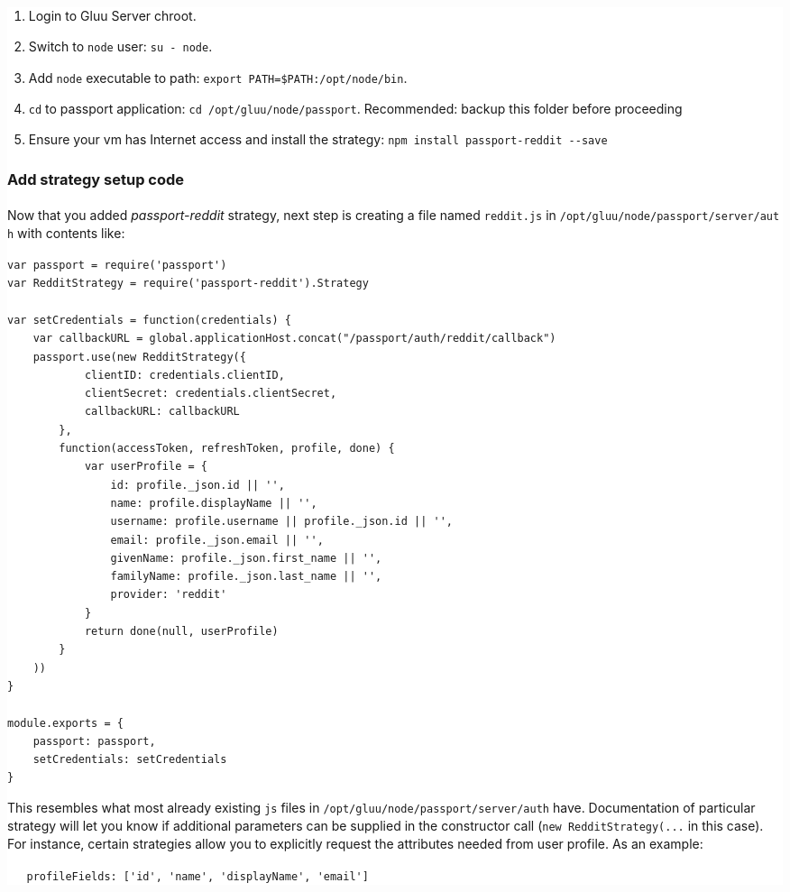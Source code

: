 1. Login to Gluu Server chroot.

1. Switch to `node` user: `su - node`.

1. Add `node` executable to path: `export PATH=$PATH:/opt/node/bin`.

1. `cd` to passport application: `cd /opt/gluu/node/passport`. Recommended: backup this folder before proceeding

1. Ensure your vm has Internet access and install the strategy: `npm install passport-reddit --save`

### Add strategy setup code

Now that you added *passport-reddit* strategy, next step is creating a file named `reddit.js` in `/opt/gluu/node/passport/server/auth` with contents like:

```
var passport = require('passport')
var RedditStrategy = require('passport-reddit').Strategy

var setCredentials = function(credentials) {
    var callbackURL = global.applicationHost.concat("/passport/auth/reddit/callback")
    passport.use(new RedditStrategy({
            clientID: credentials.clientID,
            clientSecret: credentials.clientSecret,
            callbackURL: callbackURL
        },
        function(accessToken, refreshToken, profile, done) {
            var userProfile = {
                id: profile._json.id || '',
                name: profile.displayName || '',
                username: profile.username || profile._json.id || '',
                email: profile._json.email || '',
                givenName: profile._json.first_name || '',
                familyName: profile._json.last_name || '',
                provider: 'reddit'
            }
            return done(null, userProfile)
        }
    ))
}

module.exports = {
    passport: passport,
    setCredentials: setCredentials
}
```

This resembles what most already existing `js` files in `/opt/gluu/node/passport/server/auth` have. Documentation of particular strategy will let you know if additional parameters can be supplied in the constructor call (`new RedditStrategy(...` in this case). For instance, certain strategies allow you to explicitly request the attributes needed from user profile. As an example:

```
   profileFields: ['id', 'name', 'displayName', 'email']
```
